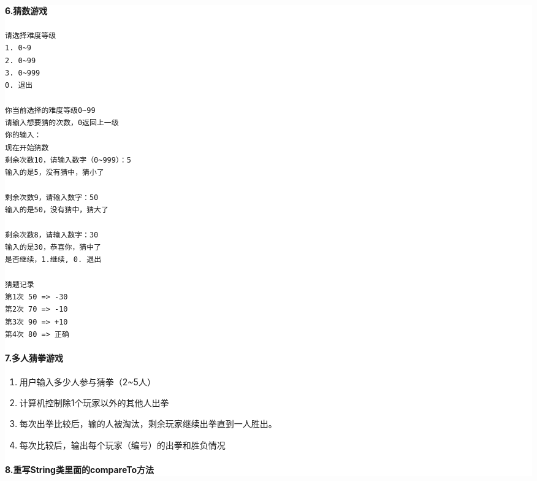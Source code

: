 

#### 6.猜数游戏

```
请选择难度等级
1. 0~9
2. 0~99
3. 0~999
0. 退出

你当前选择的难度等级0~99
请输入想要猜的次数，0返回上一级
你的输入：
现在开始猜数
剩余次数10，请输入数字（0~999）：5
输入的是5，没有猜中，猜小了

剩余次数9，请输入数字：50
输入的是50，没有猜中，猜大了

剩余次数8，请输入数字：30
输入的是30，恭喜你，猜中了
是否继续，1.继续, 0. 退出

猜题记录
第1次 50 => -30
第2次 70 => -10
第3次 90 => +10
第4次 80 => 正确
```

~~~java

~~~



#### 7.多人猜拳游戏

1. 用户输入多少人参与猜拳（2~5人）

2. 计算机控制除1个玩家以外的其他人出拳

3. 每次出拳比较后，输的人被淘汰，剩余玩家继续出拳直到一人胜出。

4. 每次比较后，输出每个玩家（编号）的出拳和胜负情况

   

~~~java


~~~



#### 8.重写String类里面的compareTo方法
